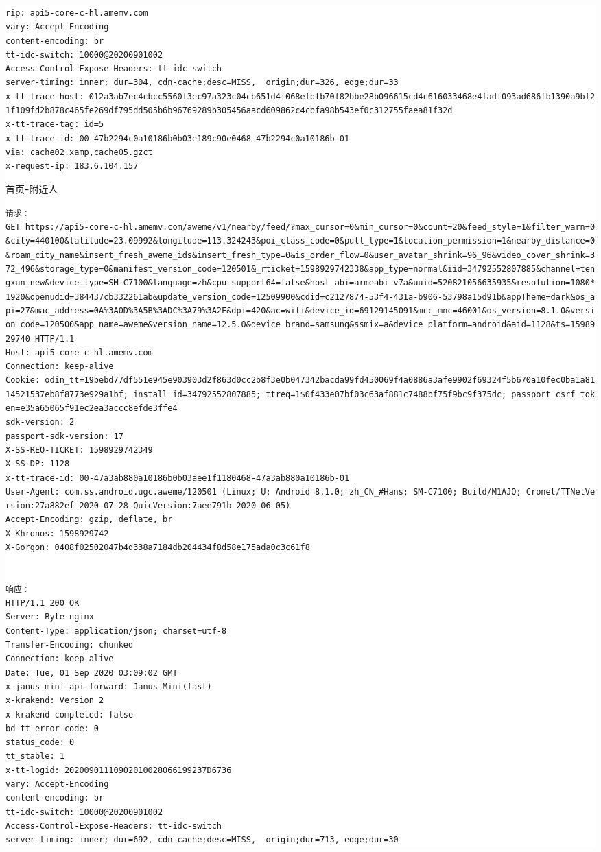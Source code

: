     rip: api5-core-c-hl.amemv.com
    vary: Accept-Encoding
    content-encoding: br
    tt-idc-switch: 10000@20200901002
    Access-Control-Expose-Headers: tt-idc-switch
    server-timing: inner; dur=304, cdn-cache;desc=MISS,  origin;dur=326, edge;dur=33
    x-tt-trace-host: 012a3ab7ec4cbcc5560f3ec97a323c04cb651d4f068efbfb70f82bbe28b096615cd4c616033468e4fadf093ad686fb1390a9bf21f109fd2b878c465fe269df795dd505b6b96769289b305456aacd609862c4cbfa98b543ef0c312755faea81f32d
    x-tt-trace-tag: id=5
    x-tt-trace-id: 00-47b2294c0a10186b0b03e189c90e0468-47b2294c0a10186b-01
    via: cache02.xamp,cache05.gzct
    x-request-ip: 183.6.104.157

首页-附近人

    请求：
    GET https://api5-core-c-hl.amemv.com/aweme/v1/nearby/feed/?max_cursor=0&min_cursor=0&count=20&feed_style=1&filter_warn=0&city=440100&latitude=23.09992&longitude=113.324243&poi_class_code=0&pull_type=1&location_permission=1&nearby_distance=0&roam_city_name&insert_fresh_aweme_ids&insert_fresh_type=0&is_order_flow=0&user_avatar_shrink=96_96&video_cover_shrink=372_496&storage_type=0&manifest_version_code=120501&_rticket=1598929742338&app_type=normal&iid=34792552807885&channel=tengxun_new&device_type=SM-C7100&language=zh&cpu_support64=false&host_abi=armeabi-v7a&uuid=520821056635935&resolution=1080*1920&openudid=384437cb332261ab&update_version_code=12509900&cdid=c2127874-53f4-431a-b906-53798a15d91b&appTheme=dark&os_api=27&mac_address=0A%3A0D%3A5B%3ADC%3A79%3A2F&dpi=420&ac=wifi&device_id=69129145091&mcc_mnc=46001&os_version=8.1.0&version_code=120500&app_name=aweme&version_name=12.5.0&device_brand=samsung&ssmix=a&device_platform=android&aid=1128&ts=1598929740 HTTP/1.1
    Host: api5-core-c-hl.amemv.com
    Connection: keep-alive
    Cookie: odin_tt=19bebd77df551e945e903903d2f863d0cc2b8f3e0b047342bacda99fd450069f4a0886a3afe9902f69324f5b670a10fec0ba1a8114521537eb8f8773e929a1bf; install_id=34792552807885; ttreq=1$0f433e07bf03c63af881c7488bf75f9bc9f375dc; passport_csrf_token=e35a65065f91ec2ea3accc8efde3ffe4
    sdk-version: 2
    passport-sdk-version: 17
    X-SS-REQ-TICKET: 1598929742349
    X-SS-DP: 1128
    x-tt-trace-id: 00-47a3ab880a10186b0b03aee1f1180468-47a3ab880a10186b-01
    User-Agent: com.ss.android.ugc.aweme/120501 (Linux; U; Android 8.1.0; zh_CN_#Hans; SM-C7100; Build/M1AJQ; Cronet/TTNetVersion:27a882ef 2020-07-28 QuicVersion:7aee791b 2020-06-05)
    Accept-Encoding: gzip, deflate, br
    X-Khronos: 1598929742
    X-Gorgon: 0408f02502047b4d338a7184db204434f8d58e175ada0c3c61f8


    响应：
    HTTP/1.1 200 OK
    Server: Byte-nginx
    Content-Type: application/json; charset=utf-8
    Transfer-Encoding: chunked
    Connection: keep-alive
    Date: Tue, 01 Sep 2020 03:09:02 GMT
    x-janus-mini-api-forward: Janus-Mini(fast)
    x-krakend: Version 2
    x-krakend-completed: false
    bd-tt-error-code: 0
    status_code: 0
    tt_stable: 1
    x-tt-logid: 20200901110902010028066199237D6736
    vary: Accept-Encoding
    content-encoding: br
    tt-idc-switch: 10000@20200901002
    Access-Control-Expose-Headers: tt-idc-switch
    server-timing: inner; dur=692, cdn-cache;desc=MISS,  origin;dur=713, edge;dur=30